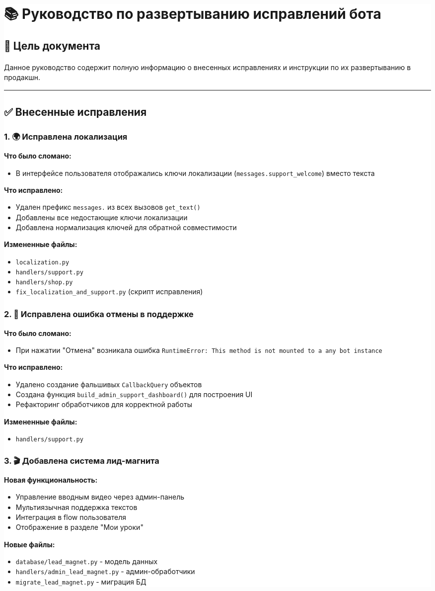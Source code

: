# 📚 Руководство по развертыванию исправлений бота

## 🎯 Цель документа
Данное руководство содержит полную информацию о внесенных исправлениях и инструкции по их развертыванию в продакшн.

---

## ✅ Внесенные исправления

### 1. 🌍 Исправлена локализация
**Что было сломано:**
- В интерфейсе пользователя отображались ключи локализации (`messages.support_welcome`) вместо текста

**Что исправлено:**
- Удален префикс `messages.` из всех вызовов `get_text()`
- Добавлены все недостающие ключи локализации
- Добавлена нормализация ключей для обратной совместимости

**Измененные файлы:**
- `localization.py`
- `handlers/support.py`
- `handlers/shop.py`
- `fix_localization_and_support.py` (скрипт исправления)

### 2. 🎫 Исправлена ошибка отмены в поддержке
**Что было сломано:**
- При нажатии "Отмена" возникала ошибка `RuntimeError: This method is not mounted to a any bot instance`

**Что исправлено:**
- Удалено создание фальшивых `CallbackQuery` объектов
- Создана функция `build_admin_support_dashboard()` для построения UI
- Рефакторинг обработчиков для корректной работы

**Измененные файлы:**
- `handlers/support.py`

### 3. 🎬 Добавлена система лид-магнита
**Новая функциональность:**
- Управление вводным видео через админ-панель
- Мультиязычная поддержка текстов
- Интеграция в flow пользователя
- Отображение в разделе "Мои уроки"

**Новые файлы:**
- `database/lead_magnet.py` - модель данных
- `handlers/admin_lead_magnet.py` - админ-обработчики
- `migrate_lead_magnet.py` - миграция БД
